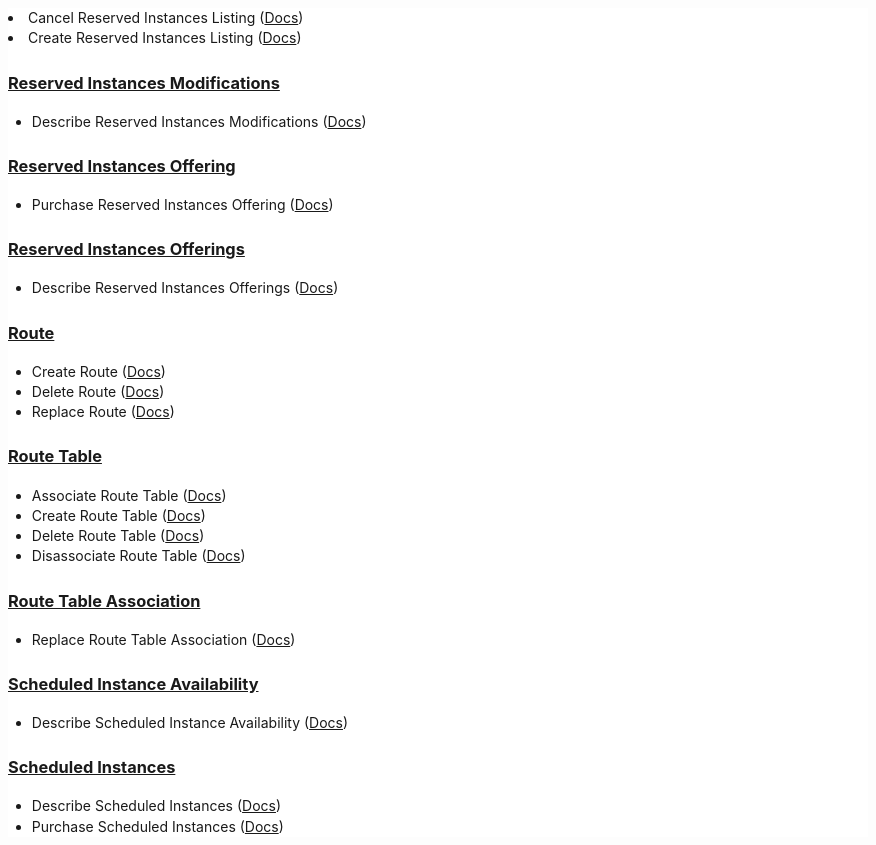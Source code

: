<li>Cancel Reserved Instances Listing (<a href="http://docs.aws.amazon.com/AWSEC2/latest/APIReference/API_WithdrawByoipCidr.html">Docs</a>)</li>
<li>Create Reserved Instances Listing (<a href="http://docs.aws.amazon.com/AWSEC2/latest/APIReference/API_WithdrawByoipCidr.html">Docs</a>)</li>
</ul>
<h3><a href="https://github.com/api-evangelist/aws/blob/master/ec2/README.md#reserved-instances-modifications">Reserved Instances Modifications</a></h3>
<ul>
<li>Describe Reserved Instances Modifications (<a href="http://docs.aws.amazon.com/AWSEC2/latest/APIReference/API_WithdrawByoipCidr.html">Docs</a>)</li>
</ul>
<h3><a href="https://github.com/api-evangelist/aws/blob/master/ec2/README.md#reserved-instances-offering">Reserved Instances Offering</a></h3>
<ul>
<li>Purchase Reserved Instances Offering (<a href="http://docs.aws.amazon.com/AWSEC2/latest/APIReference/API_WithdrawByoipCidr.html">Docs</a>)</li>
</ul>
<h3><a href="https://github.com/api-evangelist/aws/blob/master/ec2/README.md#reserved-instances-offerings">Reserved Instances Offerings</a></h3>
<ul>
<li>Describe Reserved Instances Offerings (<a href="http://docs.aws.amazon.com/AWSEC2/latest/APIReference/API_WithdrawByoipCidr.html">Docs</a>)</li>
</ul>
<h3><a href="https://github.com/api-evangelist/aws/blob/master/ec2/README.md#route">Route</a></h3>
<ul>
<li>Create Route (<a href="http://docs.aws.amazon.com/AWSEC2/latest/APIReference/API_WithdrawByoipCidr.html">Docs</a>)</li>
<li>Delete Route (<a href="http://docs.aws.amazon.com/AWSEC2/latest/APIReference/API_WithdrawByoipCidr.html">Docs</a>)</li>
<li>Replace Route (<a href="http://docs.aws.amazon.com/AWSEC2/latest/APIReference/API_WithdrawByoipCidr.html">Docs</a>)</li>
</ul>
<h3><a href="https://github.com/api-evangelist/aws/blob/master/ec2/README.md#route-table">Route Table</a></h3>
<ul>
<li>Associate Route Table (<a href="http://docs.aws.amazon.com/AWSEC2/latest/APIReference/API_WithdrawByoipCidr.html">Docs</a>)</li>
<li>Create Route Table (<a href="http://docs.aws.amazon.com/AWSEC2/latest/APIReference/API_WithdrawByoipCidr.html">Docs</a>)</li>
<li>Delete Route Table (<a href="http://docs.aws.amazon.com/AWSEC2/latest/APIReference/API_WithdrawByoipCidr.html">Docs</a>)</li>
<li>Disassociate Route Table (<a href="http://docs.aws.amazon.com/AWSEC2/latest/APIReference/API_WithdrawByoipCidr.html">Docs</a>)</li>
</ul>
<h3><a href="https://github.com/api-evangelist/aws/blob/master/ec2/README.md#route-table-association">Route Table Association</a></h3>
<ul>
<li>Replace Route Table Association (<a href="http://docs.aws.amazon.com/AWSEC2/latest/APIReference/API_WithdrawByoipCidr.html">Docs</a>)</li>
</ul>
<h3><a href="https://github.com/api-evangelist/aws/blob/master/ec2/README.md#scheduled-instance-availability">Scheduled Instance Availability</a></h3>
<ul>
<li>Describe Scheduled Instance Availability (<a href="http://docs.aws.amazon.com/AWSEC2/latest/APIReference/API_WithdrawByoipCidr.html">Docs</a>)</li>
</ul>
<h3><a href="https://github.com/api-evangelist/aws/blob/master/ec2/README.md#scheduled-instances">Scheduled Instances</a></h3>
<ul>
<li>Describe Scheduled Instances (<a href="http://docs.aws.amazon.com/AWSEC2/latest/APIReference/API_WithdrawByoipCidr.html">Docs</a>)</li>
<li>Purchase Scheduled Instances (<a href="http://docs.aws.amazon.com/AWSEC2/latest/APIReference/API_WithdrawByoipCidr.html">Docs</a>)</li>